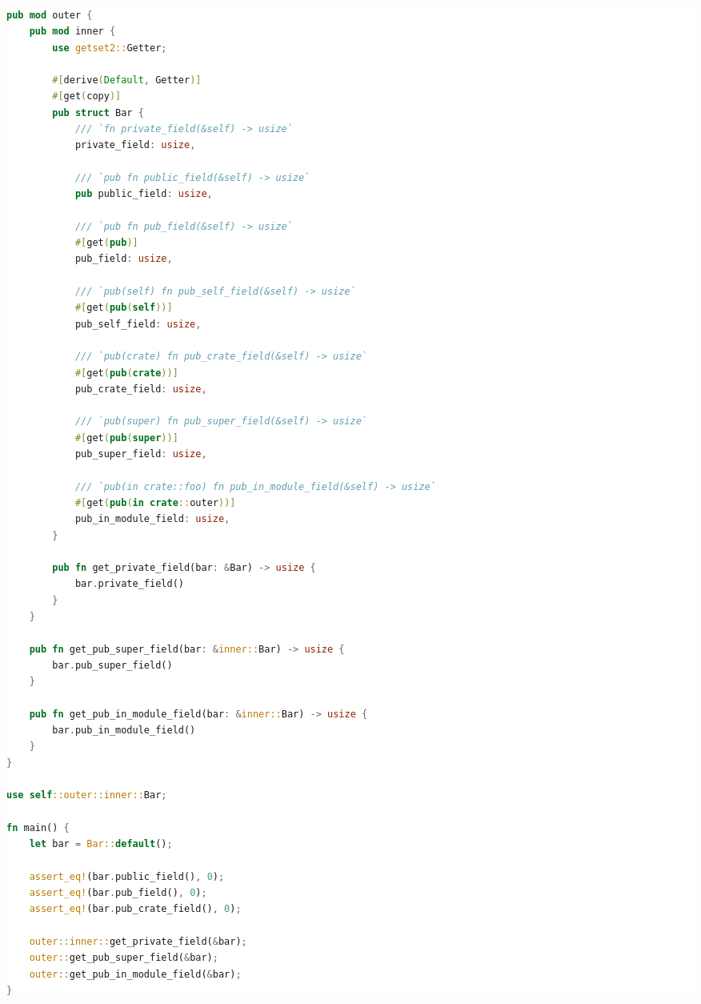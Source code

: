 ```rust
pub mod outer {
    pub mod inner {
        use getset2::Getter;

        #[derive(Default, Getter)]
        #[get(copy)]
        pub struct Bar {
            /// `fn private_field(&self) -> usize`
            private_field: usize,

            /// `pub fn public_field(&self) -> usize`
            pub public_field: usize,

            /// `pub fn pub_field(&self) -> usize`
            #[get(pub)]
            pub_field: usize,

            /// `pub(self) fn pub_self_field(&self) -> usize`
            #[get(pub(self))]
            pub_self_field: usize,

            /// `pub(crate) fn pub_crate_field(&self) -> usize`
            #[get(pub(crate))]
            pub_crate_field: usize,

            /// `pub(super) fn pub_super_field(&self) -> usize`
            #[get(pub(super))]
            pub_super_field: usize,

            /// `pub(in crate::foo) fn pub_in_module_field(&self) -> usize`
            #[get(pub(in crate::outer))]
            pub_in_module_field: usize,
        }

        pub fn get_private_field(bar: &Bar) -> usize {
            bar.private_field()
        }
    }

    pub fn get_pub_super_field(bar: &inner::Bar) -> usize {
        bar.pub_super_field()
    }

    pub fn get_pub_in_module_field(bar: &inner::Bar) -> usize {
        bar.pub_in_module_field()
    }
}

use self::outer::inner::Bar;

fn main() {
    let bar = Bar::default();

    assert_eq!(bar.public_field(), 0);
    assert_eq!(bar.pub_field(), 0);
    assert_eq!(bar.pub_crate_field(), 0);

    outer::inner::get_private_field(&bar);
    outer::get_pub_super_field(&bar);
    outer::get_pub_in_module_field(&bar);
}
```
